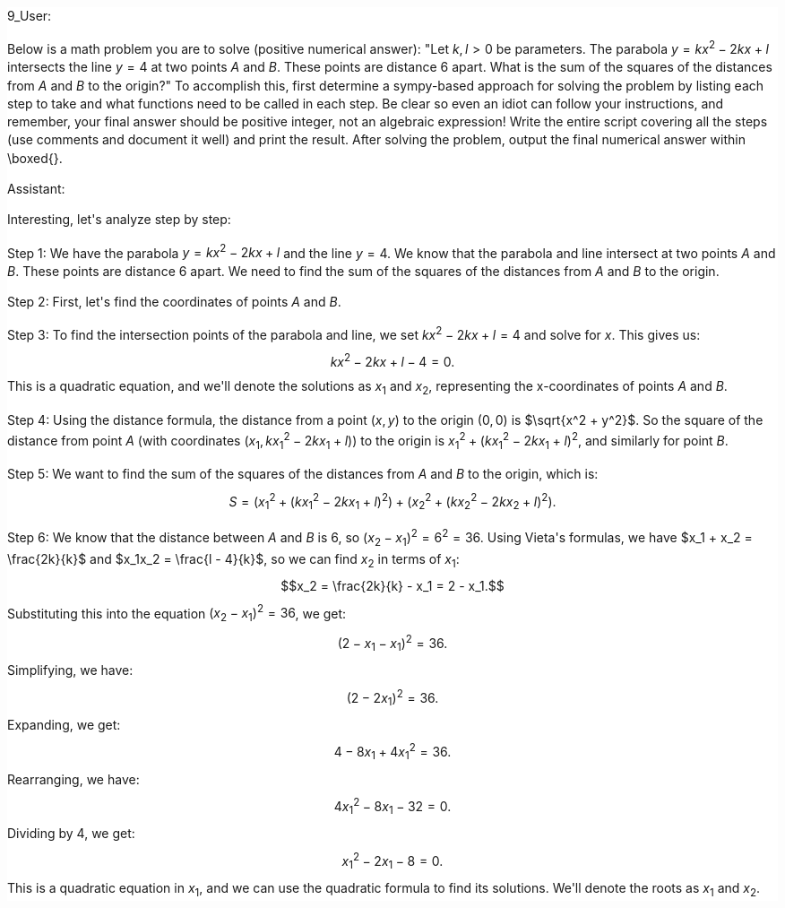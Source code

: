 9_User:

Below is a math problem you are to solve (positive numerical answer):
"Let $k, l > 0$ be parameters. The parabola $y = kx^2 - 2kx + l$ intersects the line $y = 4$ at two points $A$ and $B$. These points are distance 6 apart. What is the sum of the squares of the distances from $A$ and $B$ to the origin?"
To accomplish this, first determine a sympy-based approach for solving the problem by listing each step to take and what functions need to be called in each step. Be clear so even an idiot can follow your instructions, and remember, your final answer should be positive integer, not an algebraic expression!
Write the entire script covering all the steps (use comments and document it well) and print the result. After solving the problem, output the final numerical answer within \boxed{}.

Assistant: 

Interesting, let's analyze step by step:



Step 1: We have the parabola $y = kx^2 - 2kx + l$ and the line $y = 4$. We know that the parabola and line intersect at two points $A$ and $B$. These points are distance 6 apart. We need to find the sum of the squares of the distances from $A$ and $B$ to the origin.

Step 2: First, let's find the coordinates of points $A$ and $B$.

Step 3: To find the intersection points of the parabola and line, we set $kx^2 - 2kx + l = 4$ and solve for $x$. This gives us:
$$kx^2 - 2kx + l - 4 = 0.$$
This is a quadratic equation, and we'll denote the solutions as $x_1$ and $x_2$, representing the x-coordinates of points $A$ and $B$.

Step 4: Using the distance formula, the distance from a point $(x, y)$ to the origin $(0,0)$ is $\sqrt{x^2 + y^2}$. So the square of the distance from point $A$ (with coordinates $(x_1, kx_1^2 - 2kx_1 + l)$) to the origin is $x_1^2 + (kx_1^2 - 2kx_1 + l)^2$, and similarly for point $B$.

Step 5: We want to find the sum of the squares of the distances from $A$ and $B$ to the origin, which is:
$$S = (x_1^2 + (kx_1^2 - 2kx_1 + l)^2) + (x_2^2 + (kx_2^2 - 2kx_2 + l)^2).$$

Step 6: We know that the distance between $A$ and $B$ is 6, so $(x_2 - x_1)^2 = 6^2 = 36$. Using Vieta's formulas, we have $x_1 + x_2 = \frac{2k}{k}$ and $x_1x_2 = \frac{l - 4}{k}$, so we can find $x_2$ in terms of $x_1$:
$$x_2 = \frac{2k}{k} - x_1 = 2 - x_1.$$
Substituting this into the equation $(x_2 - x_1)^2 = 36$, we get:
$$(2 - x_1 - x_1)^2 = 36.$$
Simplifying, we have:
$$(2 - 2x_1)^2 = 36.$$
Expanding, we get:
$$4 - 8x_1 + 4x_1^2 = 36.$$
Rearranging, we have:
$$4x_1^2 - 8x_1 - 32 = 0.$$
Dividing by 4, we get:
$$x_1^2 - 2x_1 - 8 = 0.$$
This is a quadratic equation in $x_1$, and we can use the quadratic formula to find its solutions. We'll denote the roots as $x_1$ and $x_2$.
